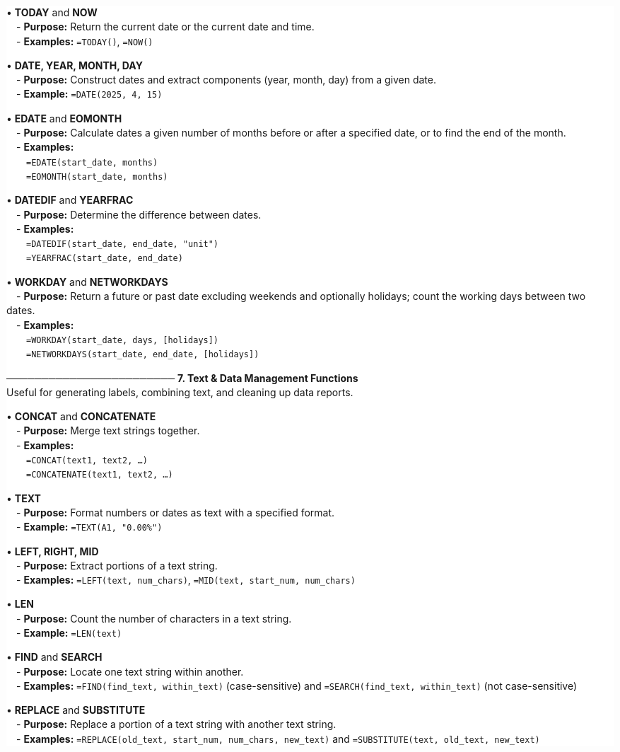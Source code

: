 • **TODAY** and **NOW**  
  - **Purpose:** Return the current date or the current date and time.  
  - **Examples:** `=TODAY()`, `=NOW()`

• **DATE, YEAR, MONTH, DAY**  
  - **Purpose:** Construct dates and extract components (year, month, day) from a given date.  
  - **Example:** `=DATE(2025, 4, 15)`

• **EDATE** and **EOMONTH**  
  - **Purpose:** Calculate dates a given number of months before or after a specified date, or to find the end of the month.  
  - **Examples:**  
    `=EDATE(start_date, months)`  
    `=EOMONTH(start_date, months)`

• **DATEDIF** and **YEARFRAC**  
  - **Purpose:** Determine the difference between dates.  
  - **Examples:**  
    `=DATEDIF(start_date, end_date, "unit")`  
    `=YEARFRAC(start_date, end_date)`

• **WORKDAY** and **NETWORKDAYS**  
  - **Purpose:** Return a future or past date excluding weekends and optionally holidays; count the working days between two dates.  
  - **Examples:**  
    `=WORKDAY(start_date, days, [holidays])`  
    `=NETWORKDAYS(start_date, end_date, [holidays])`

────────────────────────
**7. Text & Data Management Functions**  
Useful for generating labels, combining text, and cleaning up data reports.

• **CONCAT** and **CONCATENATE**  
  - **Purpose:** Merge text strings together.  
  - **Examples:**  
    `=CONCAT(text1, text2, …)`  
    `=CONCATENATE(text1, text2, …)`

• **TEXT**  
  - **Purpose:** Format numbers or dates as text with a specified format.  
  - **Example:** `=TEXT(A1, "0.00%")`

• **LEFT, RIGHT, MID**  
  - **Purpose:** Extract portions of a text string.  
  - **Examples:** `=LEFT(text, num_chars)`, `=MID(text, start_num, num_chars)`

• **LEN**  
  - **Purpose:** Count the number of characters in a text string.  
  - **Example:** `=LEN(text)`

• **FIND** and **SEARCH**  
  - **Purpose:** Locate one text string within another.  
  - **Examples:** `=FIND(find_text, within_text)` (case-sensitive) and `=SEARCH(find_text, within_text)` (not case-sensitive)

• **REPLACE** and **SUBSTITUTE**  
  - **Purpose:** Replace a portion of a text string with another text string.  
  - **Examples:** `=REPLACE(old_text, start_num, num_chars, new_text)` and `=SUBSTITUTE(text, old_text, new_text)`
